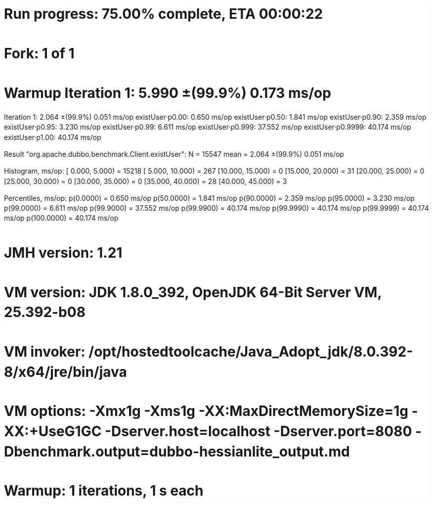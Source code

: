 # Run progress: 75.00% complete, ETA 00:00:22
# Fork: 1 of 1
# Warmup Iteration   1: 5.990 ±(99.9%) 0.173 ms/op
Iteration   1: 2.064 ±(99.9%) 0.051 ms/op
                 existUser·p0.00:   0.650 ms/op
                 existUser·p0.50:   1.841 ms/op
                 existUser·p0.90:   2.359 ms/op
                 existUser·p0.95:   3.230 ms/op
                 existUser·p0.99:   6.611 ms/op
                 existUser·p0.999:  37.552 ms/op
                 existUser·p0.9999: 40.174 ms/op
                 existUser·p1.00:   40.174 ms/op



Result "org.apache.dubbo.benchmark.Client.existUser":
  N = 15547
  mean =      2.064 ±(99.9%) 0.051 ms/op

  Histogram, ms/op:
    [ 0.000,  5.000) = 15218 
    [ 5.000, 10.000) = 267 
    [10.000, 15.000) = 0 
    [15.000, 20.000) = 31 
    [20.000, 25.000) = 0 
    [25.000, 30.000) = 0 
    [30.000, 35.000) = 0 
    [35.000, 40.000) = 28 
    [40.000, 45.000) = 3 

  Percentiles, ms/op:
      p(0.0000) =      0.650 ms/op
     p(50.0000) =      1.841 ms/op
     p(90.0000) =      2.359 ms/op
     p(95.0000) =      3.230 ms/op
     p(99.0000) =      6.611 ms/op
     p(99.9000) =     37.552 ms/op
     p(99.9900) =     40.174 ms/op
     p(99.9990) =     40.174 ms/op
     p(99.9999) =     40.174 ms/op
    p(100.0000) =     40.174 ms/op


# JMH version: 1.21
# VM version: JDK 1.8.0_392, OpenJDK 64-Bit Server VM, 25.392-b08
# VM invoker: /opt/hostedtoolcache/Java_Adopt_jdk/8.0.392-8/x64/jre/bin/java
# VM options: -Xmx1g -Xms1g -XX:MaxDirectMemorySize=1g -XX:+UseG1GC -Dserver.host=localhost -Dserver.port=8080 -Dbenchmark.output=dubbo-hessianlite_output.md
# Warmup: 1 iterations, 1 s each